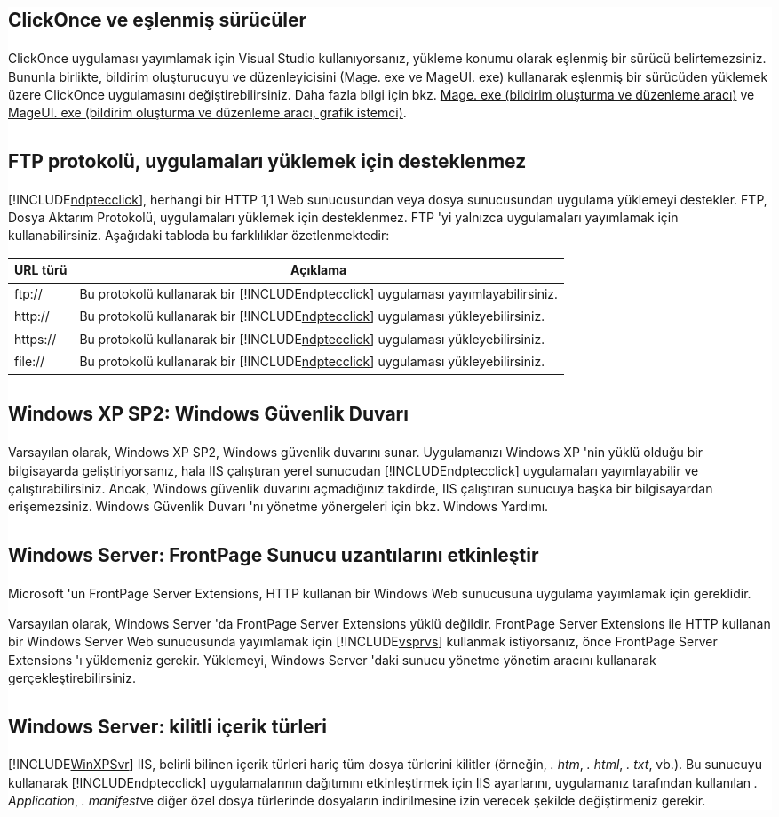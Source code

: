 ## <a name="clickonce-and-mapped-drives"></a>ClickOnce ve eşlenmiş sürücüler
 ClickOnce uygulaması yayımlamak için Visual Studio kullanıyorsanız, yükleme konumu olarak eşlenmiş bir sürücü belirtemezsiniz. Bununla birlikte, bildirim oluşturucuyu ve düzenleyicisini (Mage. exe ve MageUI. exe) kullanarak eşlenmiş bir sürücüden yüklemek üzere ClickOnce uygulamasını değiştirebilirsiniz. Daha fazla bilgi için bkz. [Mage. exe (bildirim oluşturma ve düzenleme aracı)](/dotnet/framework/tools/mage-exe-manifest-generation-and-editing-tool) ve [MageUI. exe (bildirim oluşturma ve düzenleme aracı, grafik istemci)](/dotnet/framework/tools/mageui-exe-manifest-generation-and-editing-tool-graphical-client).

## <a name="ftp-protocol-not-supported-for-installing-applications"></a>FTP protokolü, uygulamaları yüklemek için desteklenmez
 [!INCLUDE[ndptecclick](../deployment/includes/ndptecclick_md.md)], herhangi bir HTTP 1,1 Web sunucusundan veya dosya sunucusundan uygulama yüklemeyi destekler. FTP, Dosya Aktarım Protokolü, uygulamaları yüklemek için desteklenmez. FTP 'yi yalnızca uygulamaları yayımlamak için kullanabilirsiniz. Aşağıdaki tabloda bu farklılıklar özetlenmektedir:

| URL türü | Açıklama |
|----------| - |
| ftp:// | Bu protokolü kullanarak bir [!INCLUDE[ndptecclick](../deployment/includes/ndptecclick_md.md)] uygulaması yayımlayabilirsiniz. |
| http:// | Bu protokolü kullanarak bir [!INCLUDE[ndptecclick](../deployment/includes/ndptecclick_md.md)] uygulaması yükleyebilirsiniz. |
| https:// | Bu protokolü kullanarak bir [!INCLUDE[ndptecclick](../deployment/includes/ndptecclick_md.md)] uygulaması yükleyebilirsiniz. |
| file:// | Bu protokolü kullanarak bir [!INCLUDE[ndptecclick](../deployment/includes/ndptecclick_md.md)] uygulaması yükleyebilirsiniz. |

## <a name="windows-xp-sp2-windows-firewall"></a>Windows XP SP2: Windows Güvenlik Duvarı
 Varsayılan olarak, Windows XP SP2, Windows güvenlik duvarını sunar. Uygulamanızı Windows XP 'nin yüklü olduğu bir bilgisayarda geliştiriyorsanız, hala IIS çalıştıran yerel sunucudan [!INCLUDE[ndptecclick](../deployment/includes/ndptecclick_md.md)] uygulamaları yayımlayabilir ve çalıştırabilirsiniz. Ancak, Windows güvenlik duvarını açmadığınız takdirde, IIS çalıştıran sunucuya başka bir bilgisayardan erişemezsiniz. Windows Güvenlik Duvarı 'nı yönetme yönergeleri için bkz. Windows Yardımı.

## <a name="windows-server-enable-frontpage-server-extensions"></a>Windows Server: FrontPage Sunucu uzantılarını etkinleştir
 Microsoft 'un FrontPage Server Extensions, HTTP kullanan bir Windows Web sunucusuna uygulama yayımlamak için gereklidir.

 Varsayılan olarak, Windows Server 'da FrontPage Server Extensions yüklü değildir. FrontPage Server Extensions ile HTTP kullanan bir Windows Server Web sunucusunda yayımlamak için [!INCLUDE[vsprvs](../code-quality/includes/vsprvs_md.md)] kullanmak istiyorsanız, önce FrontPage Server Extensions 'ı yüklemeniz gerekir. Yüklemeyi, Windows Server 'daki sunucu yönetme yönetim aracını kullanarak gerçekleştirebilirsiniz.

## <a name="windows-server-locked-down-content-types"></a>Windows Server: kilitli içerik türleri
 [!INCLUDE[WinXPSvr](../debugger/includes/winxpsvr_md.md)] IIS, belirli bilinen içerik türleri hariç tüm dosya türlerini kilitler (örneğin, *. htm*, *. html*, *. txt*, vb.). Bu sunucuyu kullanarak [!INCLUDE[ndptecclick](../deployment/includes/ndptecclick_md.md)] uygulamalarının dağıtımını etkinleştirmek için IIS ayarlarını, uygulamanız tarafından kullanılan *. Application*, *. manifest*ve diğer özel dosya türlerinde dosyaların indirilmesine izin verecek şekilde değiştirmeniz gerekir.
